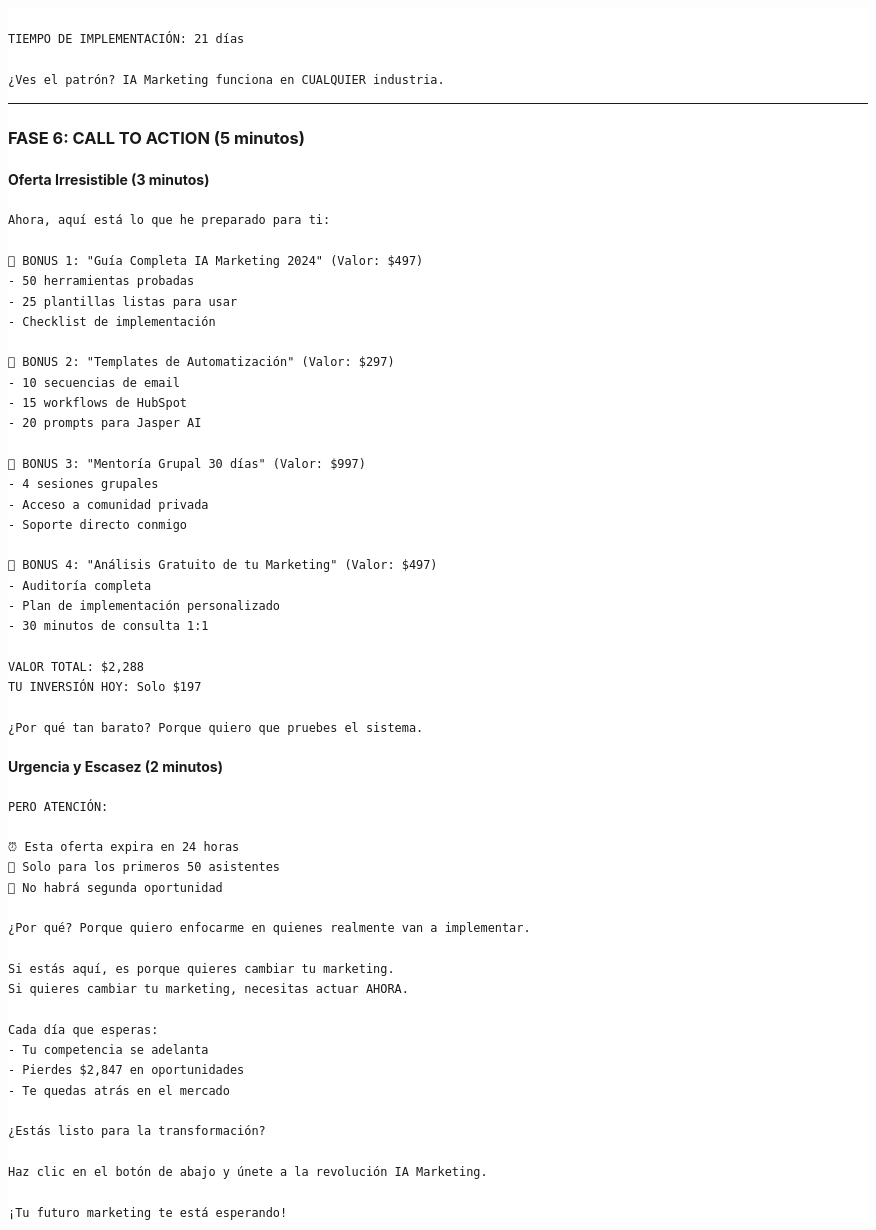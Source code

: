 ```

TIEMPO DE IMPLEMENTACIÓN: 21 días

¿Ves el patrón? IA Marketing funciona en CUALQUIER industria.
```

---

### **FASE 6: CALL TO ACTION (5 minutos)**

#### **Oferta Irresistible (3 minutos)**
```
Ahora, aquí está lo que he preparado para ti:

🎁 BONUS 1: "Guía Completa IA Marketing 2024" (Valor: $497)
- 50 herramientas probadas
- 25 plantillas listas para usar
- Checklist de implementación

🎁 BONUS 2: "Templates de Automatización" (Valor: $297)
- 10 secuencias de email
- 15 workflows de HubSpot
- 20 prompts para Jasper AI

🎁 BONUS 3: "Mentoría Grupal 30 días" (Valor: $997)
- 4 sesiones grupales
- Acceso a comunidad privada
- Soporte directo conmigo

🎁 BONUS 4: "Análisis Gratuito de tu Marketing" (Valor: $497)
- Auditoría completa
- Plan de implementación personalizado
- 30 minutos de consulta 1:1

VALOR TOTAL: $2,288
TU INVERSIÓN HOY: Solo $197

¿Por qué tan barato? Porque quiero que pruebes el sistema.
```

#### **Urgencia y Escasez (2 minutos)**
```
PERO ATENCIÓN:

⏰ Esta oferta expira en 24 horas
👥 Solo para los primeros 50 asistentes
🚫 No habrá segunda oportunidad

¿Por qué? Porque quiero enfocarme en quienes realmente van a implementar.

Si estás aquí, es porque quieres cambiar tu marketing.
Si quieres cambiar tu marketing, necesitas actuar AHORA.

Cada día que esperas:
- Tu competencia se adelanta
- Pierdes $2,847 en oportunidades
- Te quedas atrás en el mercado

¿Estás listo para la transformación?

Haz clic en el botón de abajo y únete a la revolución IA Marketing.

¡Tu futuro marketing te está esperando!
```